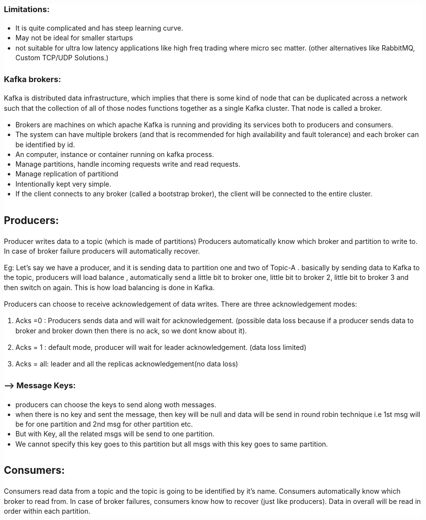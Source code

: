 ### Limitations:
- It is quite complicated and has steep learning curve.
- May not be ideal for smaller startups
- not suitable for ultra low latency applications like high freq trading where micro sec matter. (other alternatives like RabbitMQ, Custom TCP/UDP Solutions.)

### Kafka brokers:
Kafka is distributed data infrastructure, which implies that there is some kind of node that can be duplicated across a network such that the collection of all of those nodes functions together as a single Kafka cluster. That node is called a broker.

- Brokers are machines on which apache Kafka is running and providing its services both to producers and consumers. 
- The system can have multiple brokers (and that is recommended for high availability and fault tolerance) and each broker can be identified by id.
- An computer, instance or container running on kafka process.
- Manage partitions, handle incoming requests write and read requests.
- Manage replication of partitiond 
- Intentionally kept very simple.
- If the client connects to any broker (called a bootstrap broker), the client will be connected to the entire cluster.

## Producers:
Producer writes data to a topic (which is made of partitions)
Producers automatically know which broker and partition to write to.
In case of broker failure producers will automatically recover.

Eg: Let’s say we have a producer, and it is sending data to partition one and two of Topic-A . basically by sending data to Kafka to the topic, producers will load balance , automatically send a little bit to broker one, little bit to broker 2, little bit to broker 3 and then switch on again. This is how load balancing is done in Kafka.

Producers can choose to receive acknowledgement of data writes. There are three acknowledgement modes:

1. Acks =0 : Producers sends data and will wait for acknowledgement. (possible data loss because if a producer sends data to broker and broker down then there is no ack, so we dont know about it).

2. Acks = 1 : default mode, producer will wait for leader acknowledgement.
(data loss limited)

3. Acks = all: leader and all the replicas acknowledgement(no data loss)

### --> Message Keys:
- producers can choose the keys to send along woth messages.
- when there is no key and sent the message, then key will be null and data will be send in round robin technique i.e 1st msg will be for one partition and 2nd msg for other partition etc.
- But with Key, all the related msgs will be send to one partition.
- We cannot specify this key goes to this partition but all msgs with this key goes to same partition.


## Consumers:
Consumers read data from a topic and the topic is going to be identified by it’s name. Consumers automatically know which broker to read from. In case of broker failures, consumers know how to recover (just like producers). Data in overall will be read in order within each partition.
